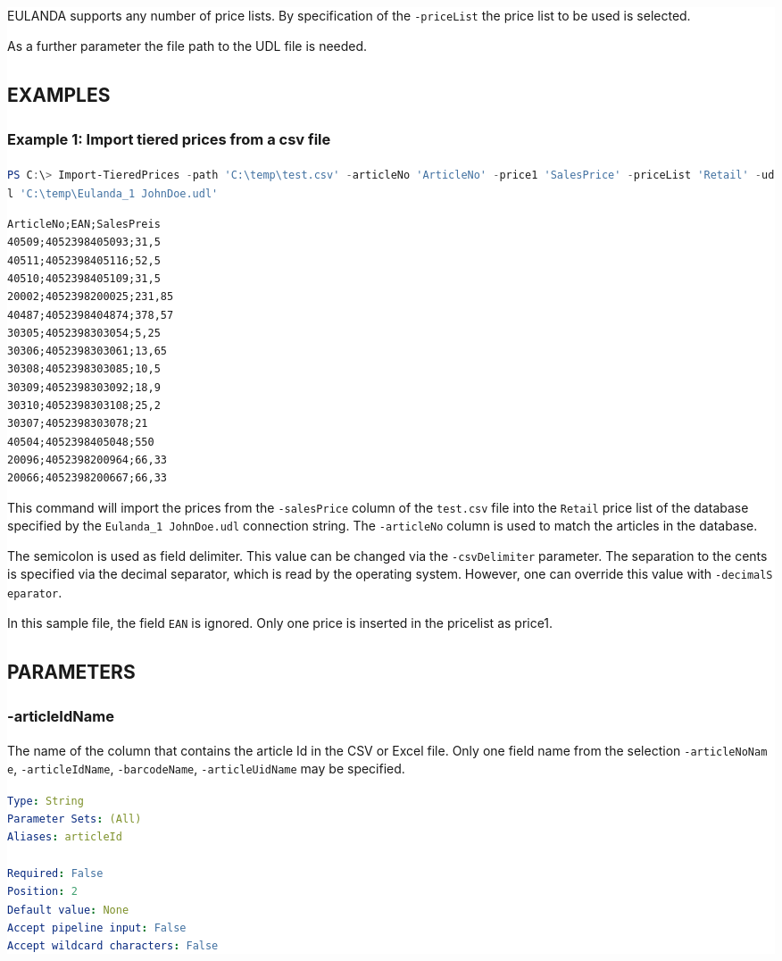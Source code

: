 EULANDA supports any number of price lists. By specification of the `-priceList` the price list to be used is selected.

As a further parameter the file path to the UDL file is needed.

## EXAMPLES

### Example 1: Import tiered prices from a csv file
```powershell
PS C:\> Import-TieredPrices -path 'C:\temp\test.csv' -articleNo 'ArticleNo' -price1 'SalesPrice' -priceList 'Retail' -udl 'C:\temp\Eulanda_1 JohnDoe.udl'
```

```
ArticleNo;EAN;SalesPreis
40509;4052398405093;31,5
40511;4052398405116;52,5
40510;4052398405109;31,5
20002;4052398200025;231,85
40487;4052398404874;378,57
30305;4052398303054;5,25
30306;4052398303061;13,65
30308;4052398303085;10,5
30309;4052398303092;18,9
30310;4052398303108;25,2
30307;4052398303078;21
40504;4052398405048;550
20096;4052398200964;66,33
20066;4052398200667;66,33
```

This command will import the prices from the `-salesPrice` column of the `test.csv` file into the `Retail` price list of the database specified by the `Eulanda_1 JohnDoe.udl` connection string. The `-articleNo` column is used to match the articles in the database. 

The semicolon is used as field delimiter. This value can be changed via the `-csvDelimiter` parameter. The separation to the cents is specified via the decimal separator, which is read by the operating system. However, one can override this value with `-decimalSeparator`.

In this sample file, the field `EAN` is ignored. Only one price is inserted in the pricelist as price1.

## PARAMETERS

### -articleIdName
The name of the column that contains the article Id in the CSV or Excel file. Only one field name from the selection `-articleNoName`, `-articleIdName`, `-barcodeName`, `-articleUidName` may be specified.

```yaml
Type: String
Parameter Sets: (All)
Aliases: articleId

Required: False
Position: 2
Default value: None
Accept pipeline input: False
Accept wildcard characters: False
```
